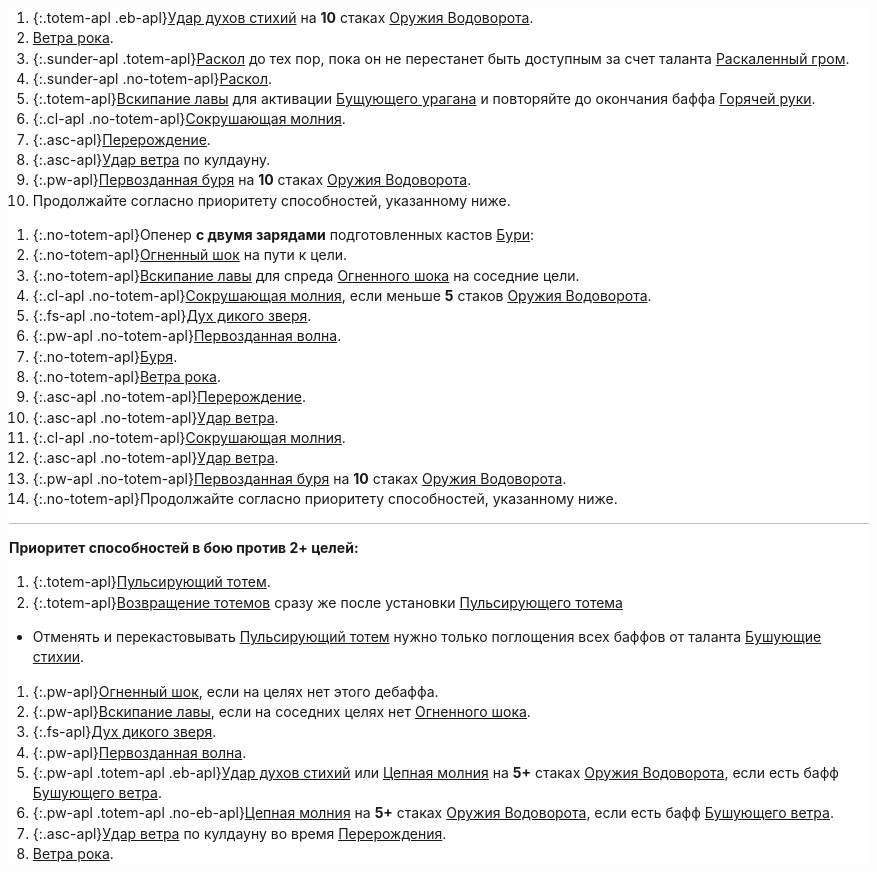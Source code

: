 1. {:.totem-apl .eb-apl}[Удар духов стихий](https://www.wowhead.com/ru/spell=117014) на **10** стаках [Оружия Водоворота](https://ru.wowhead.com/spell=187880).
6. [Ветра рока](https://ru.wowhead.com/spell=384352).
6. {:.sunder-apl .totem-apl}[Раскол](https://www.wowhead.com/ru/spell=197214/) до тех пор, пока он не перестанет быть доступным за счет таланта [Раскаленный гром](https://www.wowhead.com/ru/spell=469344/).
6. {:.sunder-apl .no-totem-apl}[Раскол](https://www.wowhead.com/ru/spell=197214/).
3. {:.totem-apl}[Вскипание лавы](https://www.wowhead.com/ru/spell=60103/) для активации [Бущующего урагана](https://www.wowhead.com/ru/spell=453405) и повторяйте до окончания баффа [Горячей руки](https://www.wowhead.com/ru/spell=201900).
3. {:.cl-apl .no-totem-apl}[Сокрушающая молния](https://www.wowhead.com/ru/spell=187874).
7. {:.asc-apl}[Перерождение](https://ru.wowhead.com/spell=114051).
8. {:.asc-apl}[Удар ветра](https://www.wowhead.com/ru/spell=115356) по кулдауну.
1. {:.pw-apl}[Первозданная буря](https://www.wowhead.com/ru/spell=1218047) на **10** стаках [Оружия Водоворота](https://ru.wowhead.com/spell=187880).
7. Продолжайте согласно приоритету способностей, указанному ниже.

<p></p>

1. {:.no-totem-apl}Опенер **с двумя зарядами** подготовленных кастов [Бури](https://www.wowhead.com/ru/spell=454009/):
2. {:.no-totem-apl}[Огненный шок](https://ru.wowhead.com/spell=188389) на пути к цели.
3. {:.no-totem-apl}[Вскипание лавы](https://www.wowhead.com/ru/spell=60103/) для спреда [Огненного шока](https://ru.wowhead.com/spell=188389) на соседние цели.
3. {:.cl-apl .no-totem-apl}[Сокрушающая молния](https://www.wowhead.com/ru/spell=187874), если меньше **5** стаков [Оружия Водоворота](https://ru.wowhead.com/spell=187880).
5. {:.fs-apl .no-totem-apl}[Дух дикого зверя](https://www.wowhead.com/ru/spell=51533).
3. {:.pw-apl .no-totem-apl}[Первозданная волна](https://www.wowhead.com/ru/spell=375982).
4. {:.no-totem-apl}[Буря](https://www.wowhead.com/ru/spell=454009/).
6. {:.no-totem-apl}[Ветра рока](https://ru.wowhead.com/spell=384352).
7. {:.asc-apl .no-totem-apl}[Перерождение](https://ru.wowhead.com/spell=114051).
8. {:.asc-apl .no-totem-apl}[Удар ветра](https://www.wowhead.com/ru/spell=115356).
3. {:.cl-apl .no-totem-apl}[Сокрушающая молния](https://www.wowhead.com/ru/spell=187874).
8. {:.asc-apl .no-totem-apl}[Удар ветра](https://www.wowhead.com/ru/spell=115356).
1. {:.pw-apl .no-totem-apl}[Первозданная буря](https://www.wowhead.com/ru/spell=1218047) на **10** стаках [Оружия Водоворота](https://ru.wowhead.com/spell=187880).
7. {:.no-totem-apl}Продолжайте согласно приоритету способностей, указанному ниже.





<hr style="height:1px;background-color:#bbb">
<p></p>

**Приоритет способностей в бою против 2+ целей:**


1. {:.totem-apl}[Пульсирующий тотем](https://www.wowhead.com/ru/spell=444995).
6. {:.totem-apl}[Возвращение тотемов](https://www.wowhead.com/ru/spell=108285/) сразу же после установки [Пульсирующего тотема](https://www.wowhead.com/ru/spell=444995)
  * Отменять и перекастовывать [Пульсирующий тотем](https://www.wowhead.com/ru/spell=444995) нужно только поглощения всех баффов от таланта [Бушующие стихии](https://www.wowhead.com/ru/spell=445024).
1. {:.pw-apl}[Огненный шок](https://ru.wowhead.com/spell=188389), если на целях нет этого дебаффа.
1. {:.pw-apl}[Вскипание лавы](https://www.wowhead.com/ru/spell=60103/), если на соседних целях нет [Огненного шока](https://ru.wowhead.com/spell=188389).
1. {:.fs-apl}[Дух дикого зверя](https://www.wowhead.com/ru/spell=51533).
1. {:.pw-apl}[Первозданная волна](https://www.wowhead.com/ru/spell=375982).
4. {:.pw-apl .totem-apl .eb-apl}[Удар духов стихий](https://www.wowhead.com/ru/spell=117014) или [Цепная молния](https://www.wowhead.com/ru/spell=188443/) на **5+** стаках [Оружия Водоворота](https://ru.wowhead.com/spell=187880), если есть бафф [Бушующего ветра](https://www.wowhead.com/ru/spell=453409).
4. {:.pw-apl .totem-apl .no-eb-apl}[Цепная молния](https://www.wowhead.com/ru/spell=188443/) на **5+** стаках [Оружия Водоворота](https://ru.wowhead.com/spell=187880), если есть бафф [Бушующего ветра](https://www.wowhead.com/ru/spell=453409).
3. {:.asc-apl}[Удар ветра](https://www.wowhead.com/ru/spell=115356) по кулдауну во время [Перерождения](https://ru.wowhead.com/spell=114051).
2. [Ветра рока](https://ru.wowhead.com/spell=384352).